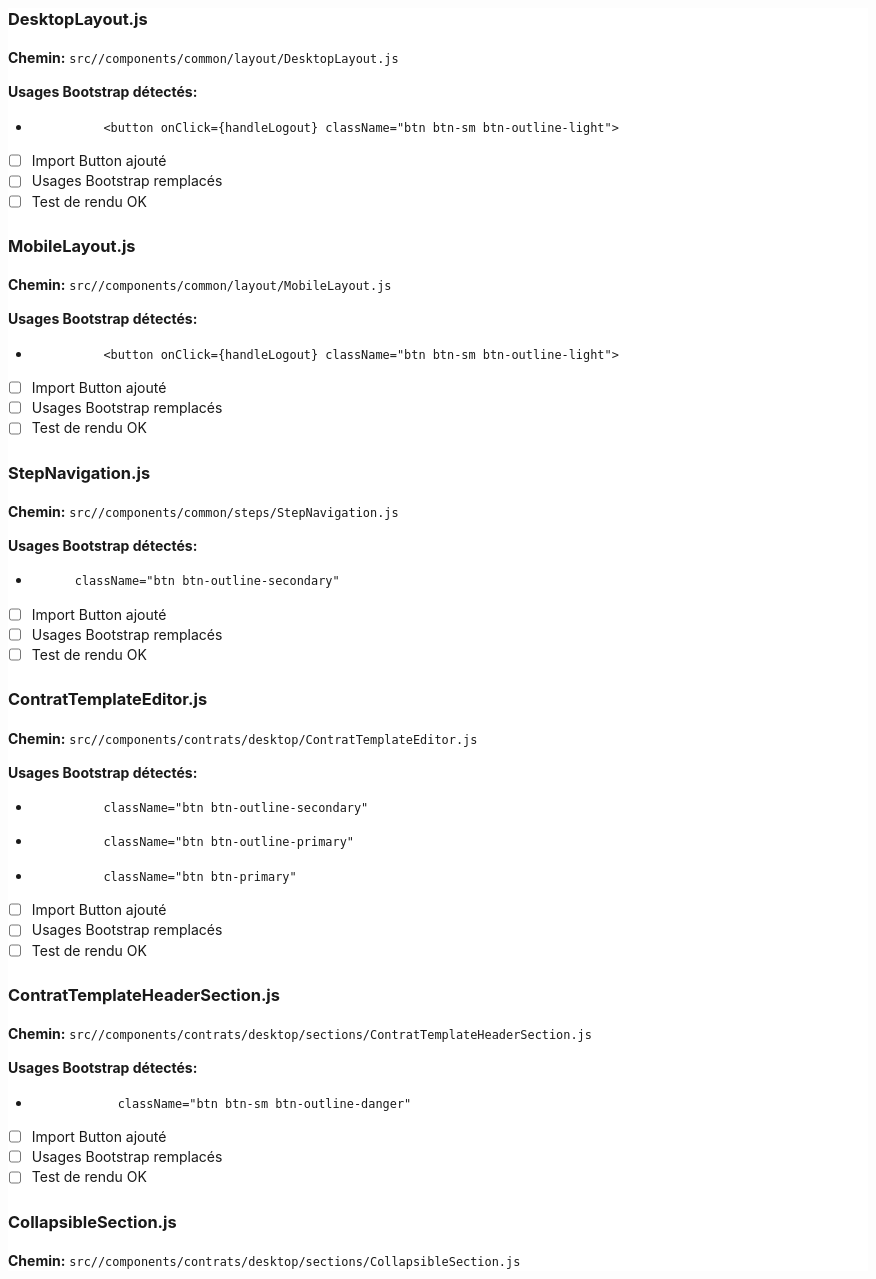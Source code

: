 ### DesktopLayout.js
**Chemin:** `src//components/common/layout/DesktopLayout.js`

**Usages Bootstrap détectés:**
-               <button onClick={handleLogout} className="btn btn-sm btn-outline-light">

- [ ] Import Button ajouté
- [ ] Usages Bootstrap remplacés
- [ ] Test de rendu OK

### MobileLayout.js
**Chemin:** `src//components/common/layout/MobileLayout.js`

**Usages Bootstrap détectés:**
-               <button onClick={handleLogout} className="btn btn-sm btn-outline-light">

- [ ] Import Button ajouté
- [ ] Usages Bootstrap remplacés
- [ ] Test de rendu OK

### StepNavigation.js
**Chemin:** `src//components/common/steps/StepNavigation.js`

**Usages Bootstrap détectés:**
-           className="btn btn-outline-secondary" 

- [ ] Import Button ajouté
- [ ] Usages Bootstrap remplacés
- [ ] Test de rendu OK

### ContratTemplateEditor.js
**Chemin:** `src//components/contrats/desktop/ContratTemplateEditor.js`

**Usages Bootstrap détectés:**
-               className="btn btn-outline-secondary" 
-               className="btn btn-outline-primary" 
-               className="btn btn-primary" 

- [ ] Import Button ajouté
- [ ] Usages Bootstrap remplacés
- [ ] Test de rendu OK

### ContratTemplateHeaderSection.js
**Chemin:** `src//components/contrats/desktop/sections/ContratTemplateHeaderSection.js`

**Usages Bootstrap détectés:**
-                 className="btn btn-sm btn-outline-danger"

- [ ] Import Button ajouté
- [ ] Usages Bootstrap remplacés
- [ ] Test de rendu OK

### CollapsibleSection.js
**Chemin:** `src//components/contrats/desktop/sections/CollapsibleSection.js`

